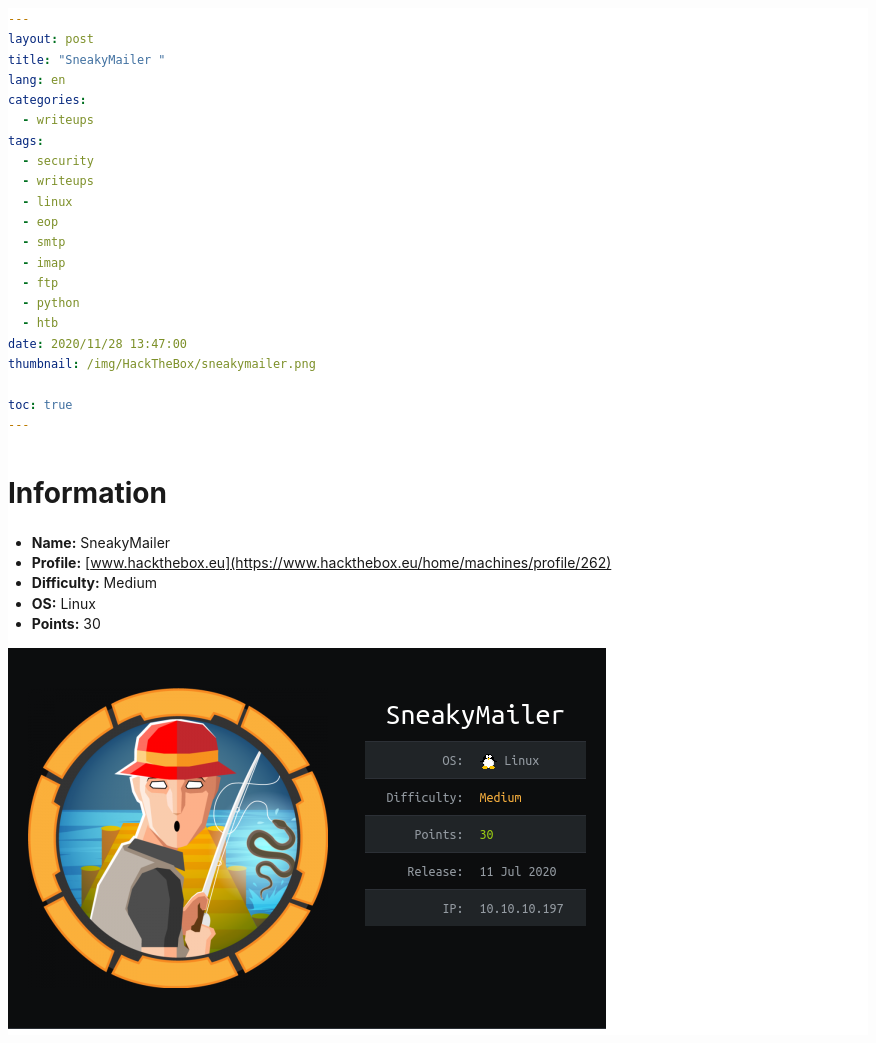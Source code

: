 ```yaml
---
layout: post
title: "SneakyMailer "
lang: en
categories:
  - writeups
tags:
  - security
  - writeups
  - linux
  - eop
  - smtp
  - imap
  - ftp
  - python
  - htb
date: 2020/11/28 13:47:00
thumbnail: /img/HackTheBox/sneakymailer.png

toc: true
---
```

# Information



- **Name:** SneakyMailer
- **Profile:** [www.hackthebox.eu](https://www.hackthebox.eu/home/machines/profile/262)
- **Difficulty:** Medium
- **OS:** Linux
- **Points:** 30

![SneakyMailer](/img/HackTheBox/sneakymailer.png)
